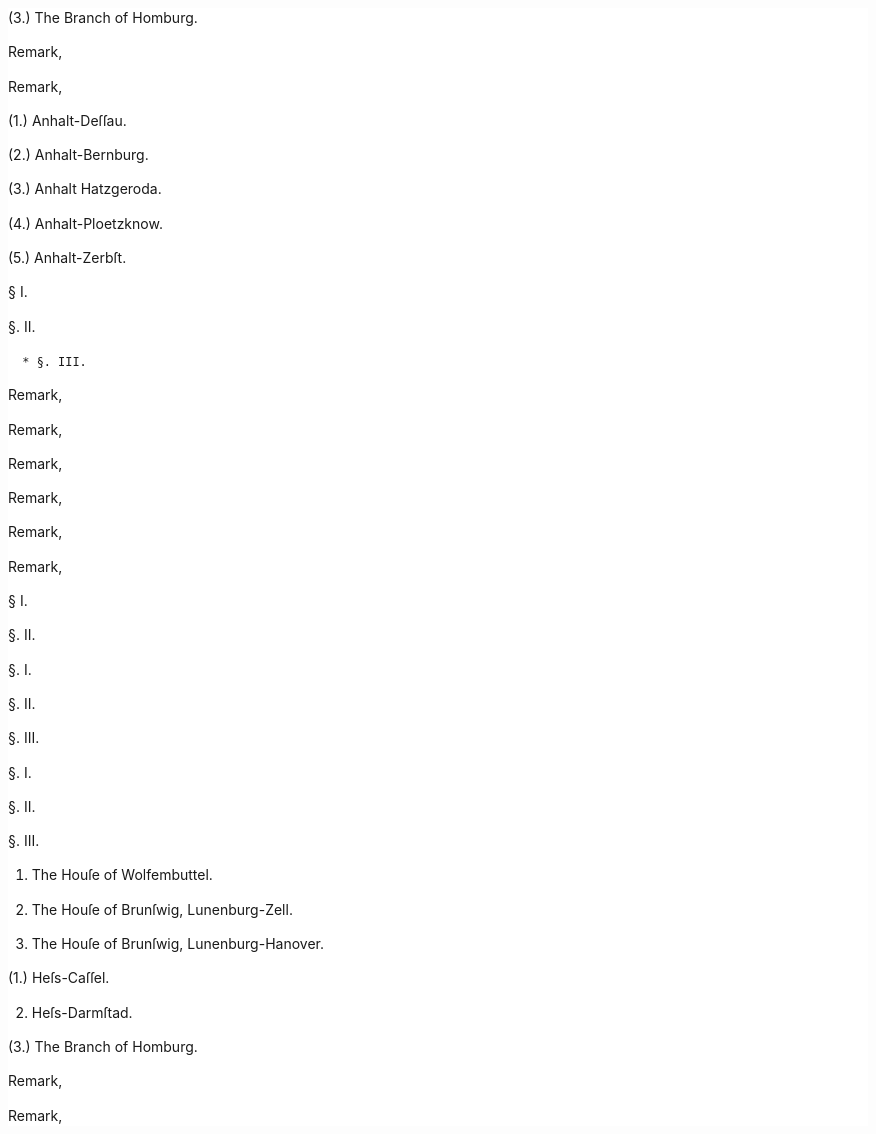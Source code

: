 (3.) The Branch of Homburg.

Remark,

Remark,

(1.) Anhalt-Deſſau.

(2.) Anhalt-Bernburg.

(3.) Anhalt Hatzgeroda.

(4.) Anhalt-Ploetzknow.

(5.) Anhalt-Zerbſt.

§ I.

§. II.

      * §. III.

Remark,

Remark,

Remark,

Remark,

Remark,

Remark,

§ I.

§. II.

§. I.

§. II.

§. III.

§. I.

§. II.

§. III.

1. The Houſe of Wolfembuttel.

2. The Houſe of Brunſwig, Lunenburg-Zell.

3. The Houſe of Brunſwig, Lunenburg-Hanover.

(1.) Heſs-Caſſel.

2. Heſs-Darmſtad.

(3.) The Branch of Homburg.

Remark,

Remark,
